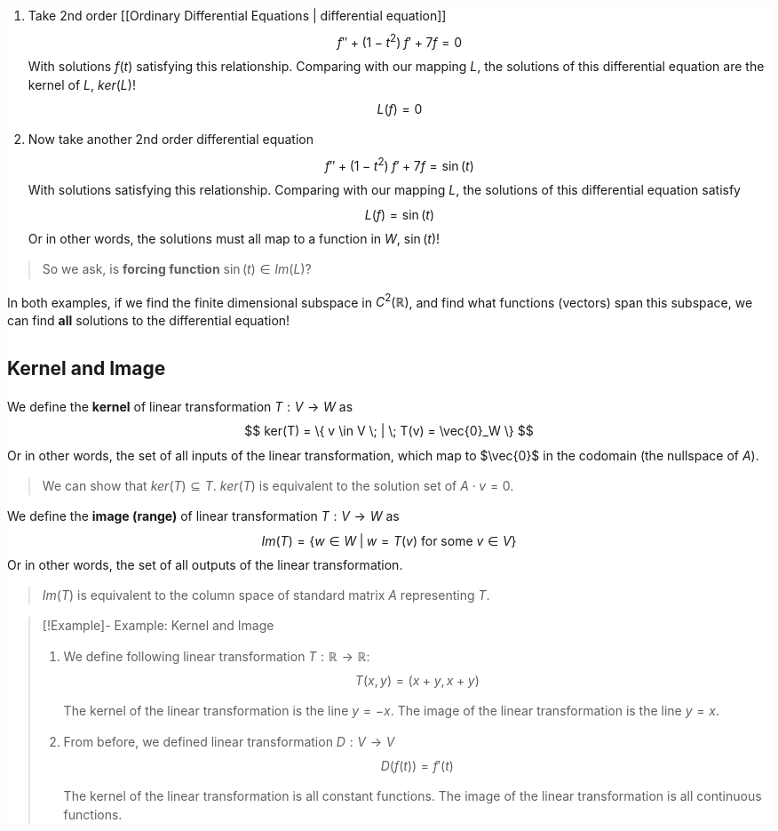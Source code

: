 1. Take 2nd order [[Ordinary Differential Equations | differential equation]]
$$
f'' + (1 - t^2) \; f' + 7f = 0
$$
With solutions $f(t)$ satisfying this relationship. Comparing with our mapping $L$, the solutions of this differential equation are the kernel of $L$, $ker(L)$!
$$
L(f) = 0
$$

2. Now take another 2nd order differential equation
$$
f'' + (1 - t^2) \; f' + 7f = \sin(t)
$$
With solutions satisfying this relationship. Comparing with our mapping $L$, the solutions of this differential equation satisfy
$$
L(f) = \sin(t)
$$
Or in other words, the solutions must all map to a function in $W$, $\sin(t)$! 
> So we ask, is **forcing function** $\sin(t) \in Im(L)$?

In both examples, if we find the finite dimensional subspace in $C^2 (\mathbb{R})$, and find what functions (vectors) span this subspace, we can find **all** solutions to the differential equation!

## Kernel and Image
We define the **kernel** of linear transformation $T: V \to W$ as
$$
ker(T) = \{ v \in V \; | \; T(v) = \vec{0}_W \}
$$
Or in other words, the set of all inputs of the linear transformation, which map to $\vec{0}$ in the codomain (the nullspace of $A$).
> We can show that $ker(T) \subseteq T$.
> $ker(T)$ is equivalent to the solution set of $A \cdot v = 0$.

We define the **image (range)** of linear transformation $T: V \to W$ as
$$
Im(T) = \{ w \in W \; | \; w = T(v) \text{ for some } v \in V \}
$$
Or in other words, the set of all outputs of the linear transformation.
> $Im(T)$ is equivalent to the column space of standard matrix $A$ representing $T$.

> [!Example]- Example: Kernel and Image
> 1. We define following linear transformation $T: \mathbb{R} \to \mathbb{R}$:
>    $$
>    T(x,y) = (x + y, x + y)
>    $$
>    
>    The kernel of the linear transformation is the line $y = -x$. 
>    The image of the linear transformation is the line $y = x$.
>   
> 3. From before, we defined linear transformation $D: V \to V$ 
>    $$
>    D(f(t)) = f'(t)
>    $$
>    
>    The kernel of the linear transformation is all constant functions.
>    The image of the linear transformation is all continuous functions.
